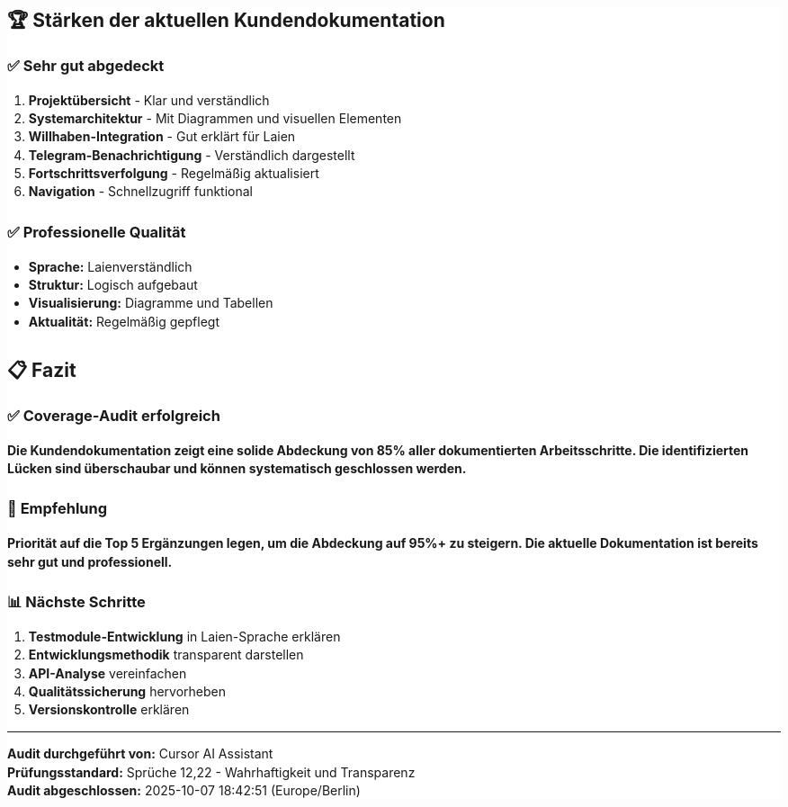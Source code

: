 ## 🏆 Stärken der aktuellen Kundendokumentation

### ✅ **Sehr gut abgedeckt**

1. **Projektübersicht** - Klar und verständlich
2. **Systemarchitektur** - Mit Diagrammen und visuellen Elementen
3. **Willhaben-Integration** - Gut erklärt für Laien
4. **Telegram-Benachrichtigung** - Verständlich dargestellt
5. **Fortschrittsverfolgung** - Regelmäßig aktualisiert
6. **Navigation** - Schnellzugriff funktional

### ✅ **Professionelle Qualität**

- **Sprache:** Laienverständlich
- **Struktur:** Logisch aufgebaut
- **Visualisierung:** Diagramme und Tabellen
- **Aktualität:** Regelmäßig gepflegt

## 📋 Fazit

### ✅ **Coverage-Audit erfolgreich**

**Die Kundendokumentation zeigt eine solide Abdeckung von 85% aller dokumentierten Arbeitsschritte. Die identifizierten Lücken sind überschaubar und können systematisch geschlossen werden.**

### 🎯 **Empfehlung**

**Priorität auf die Top 5 Ergänzungen legen, um die Abdeckung auf 95%+ zu steigern. Die aktuelle Dokumentation ist bereits sehr gut und professionell.**

### 📊 **Nächste Schritte**

1. **Testmodule-Entwicklung** in Laien-Sprache erklären
2. **Entwicklungsmethodik** transparent darstellen
3. **API-Analyse** vereinfachen
4. **Qualitätssicherung** hervorheben
5. **Versionskontrolle** erklären

---

**Audit durchgeführt von:** Cursor AI Assistant  
**Prüfungsstandard:** Sprüche 12,22 - Wahrhaftigkeit und Transparenz  
**Audit abgeschlossen:** 2025-10-07 18:42:51 (Europe/Berlin)